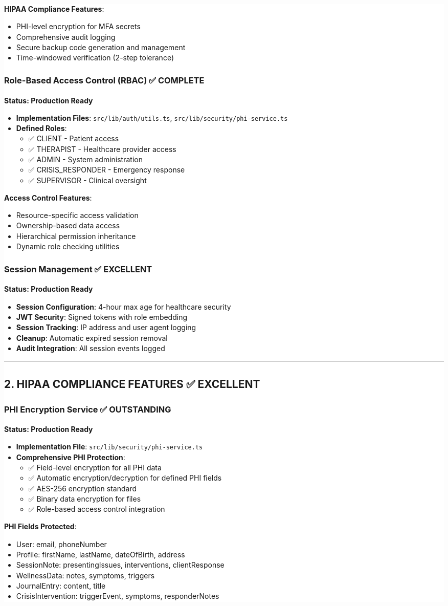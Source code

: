 **HIPAA Compliance Features**:
- PHI-level encryption for MFA secrets
- Comprehensive audit logging
- Secure backup code generation and management
- Time-windowed verification (2-step tolerance)

### Role-Based Access Control (RBAC) ✅ COMPLETE
**Status: Production Ready**

- **Implementation Files**: `src/lib/auth/utils.ts`, `src/lib/security/phi-service.ts`
- **Defined Roles**:
  - ✅ CLIENT - Patient access
  - ✅ THERAPIST - Healthcare provider access
  - ✅ ADMIN - System administration
  - ✅ CRISIS_RESPONDER - Emergency response
  - ✅ SUPERVISOR - Clinical oversight

**Access Control Features**:
- Resource-specific access validation
- Ownership-based data access
- Hierarchical permission inheritance
- Dynamic role checking utilities

### Session Management ✅ EXCELLENT
**Status: Production Ready**

- **Session Configuration**: 4-hour max age for healthcare security
- **JWT Security**: Signed tokens with role embedding
- **Session Tracking**: IP address and user agent logging
- **Cleanup**: Automatic expired session removal
- **Audit Integration**: All session events logged

---

## 2. HIPAA COMPLIANCE FEATURES ✅ EXCELLENT

### PHI Encryption Service ✅ OUTSTANDING
**Status: Production Ready**

- **Implementation File**: `src/lib/security/phi-service.ts`
- **Comprehensive PHI Protection**:
  - ✅ Field-level encryption for all PHI data
  - ✅ Automatic encryption/decryption for defined PHI fields
  - ✅ AES-256 encryption standard
  - ✅ Binary data encryption for files
  - ✅ Role-based access control integration

**PHI Fields Protected**:
- User: email, phoneNumber
- Profile: firstName, lastName, dateOfBirth, address
- SessionNote: presentingIssues, interventions, clientResponse
- WellnessData: notes, symptoms, triggers
- JournalEntry: content, title
- CrisisIntervention: triggerEvent, symptoms, responderNotes
